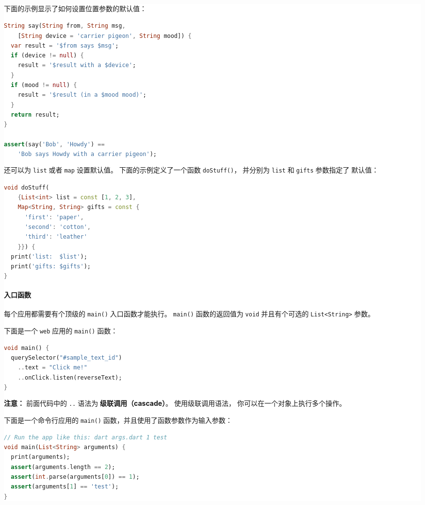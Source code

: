 下面的示例显示了如何设置位置参数的默认值：

```dart
String say(String from, String msg,
    [String device = 'carrier pigeon', String mood]) {
  var result = '$from says $msg';
  if (device != null) {
    result = '$result with a $device';
  }
  if (mood != null) {
    result = '$result (in a $mood mood)';
  }
  return result;
}

assert(say('Bob', 'Howdy') ==
    'Bob says Howdy with a carrier pigeon');

```

还可以为 `list` 或者 `map` 设置默认值。 下面的示例定义了一个函数 `doStuff()`， 并分别为 `list` 和 `gifts` 参数指定了 默认值：

```dart
void doStuff(
    {List<int> list = const [1, 2, 3],
    Map<String, String> gifts = const {
      'first': 'paper',
      'second': 'cotton',
      'third': 'leather'
    }}) {
  print('list:  $list');
  print('gifts: $gifts');
}

```

#### 入口函数

每个应用都需要有个顶级的 `main()` 入口函数才能执行。 `main()` 函数的返回值为 `void` 并且有个可选的 `List<String>` 参数。

下面是一个 `web` 应用的 `main()` 函数：

```dart
void main() {
  querySelector("#sample_text_id")
    ..text = "Click me!"
    ..onClick.listen(reverseText);
}

```

**注意：** 前面代码中的 `..` 语法为 **级联调用（cascade）**。 使用级联调用语法， 你可以在一个对象上执行多个操作。

下面是一个命令行应用的 `main()` 函数，并且使用了函数参数作为输入参数：

```dart
// Run the app like this: dart args.dart 1 test
void main(List<String> arguments) {
  print(arguments);
  assert(arguments.length == 2);
  assert(int.parse(arguments[0]) == 1);
  assert(arguments[1] == 'test');
}

```
